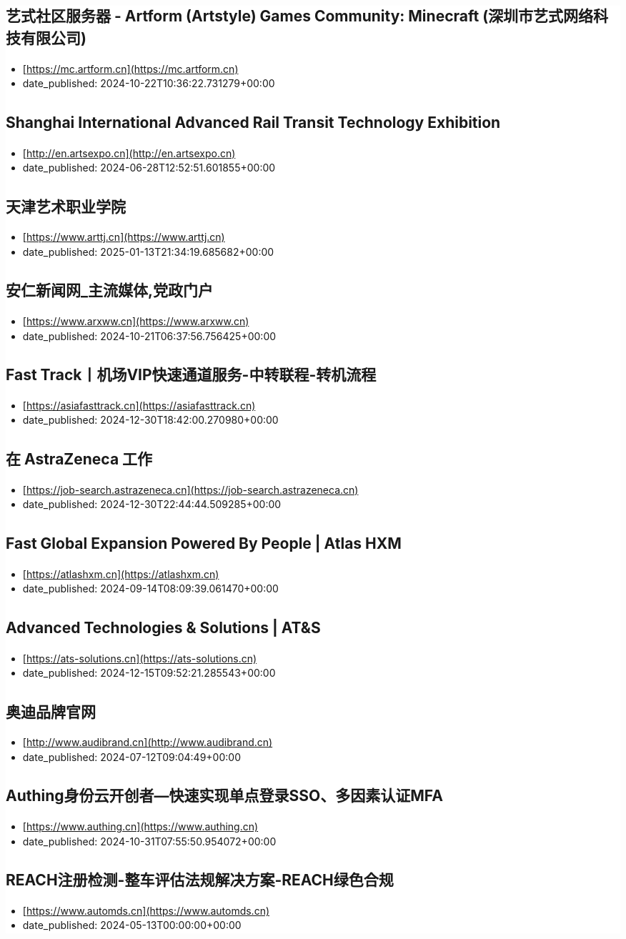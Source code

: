  ## 艺式社区服务器 - Artform (Artstyle) Games Community: Minecraft (深圳市艺式网络科技有限公司)
 - [https://mc.artform.cn](https://mc.artform.cn)
 - date_published: 2024-10-22T10:36:22.731279+00:00

 ## Shanghai International Advanced Rail Transit Technology Exhibition
 - [http://en.artsexpo.cn](http://en.artsexpo.cn)
 - date_published: 2024-06-28T12:52:51.601855+00:00

 ## 天津艺术职业学院
 - [https://www.arttj.cn](https://www.arttj.cn)
 - date_published: 2025-01-13T21:34:19.685682+00:00

 ## 安仁新闻网_主流媒体,党政门户
 - [https://www.arxww.cn](https://www.arxww.cn)
 - date_published: 2024-10-21T06:37:56.756425+00:00

 ## Fast Track丨机场VIP快速通道服务-中转联程-转机流程
 - [https://asiafasttrack.cn](https://asiafasttrack.cn)
 - date_published: 2024-12-30T18:42:00.270980+00:00

 ## 在 AstraZeneca 工作
 - [https://job-search.astrazeneca.cn](https://job-search.astrazeneca.cn)
 - date_published: 2024-12-30T22:44:44.509285+00:00

 ## Fast Global Expansion Powered By People | Atlas HXM
 - [https://atlashxm.cn](https://atlashxm.cn)
 - date_published: 2024-09-14T08:09:39.061470+00:00

 ## Advanced Technologies & Solutions | AT&S
 - [https://ats-solutions.cn](https://ats-solutions.cn)
 - date_published: 2024-12-15T09:52:21.285543+00:00

 ## 奥迪品牌官网
 - [http://www.audibrand.cn](http://www.audibrand.cn)
 - date_published: 2024-07-12T09:04:49+00:00

 ## Authing身份云开创者—快速实现单点登录SSO、多因素认证MFA
 - [https://www.authing.cn](https://www.authing.cn)
 - date_published: 2024-10-31T07:55:50.954072+00:00

 ## REACH注册检测-整车评估法规解决方案-REACH绿色合规
 - [https://www.automds.cn](https://www.automds.cn)
 - date_published: 2024-05-13T00:00:00+00:00
